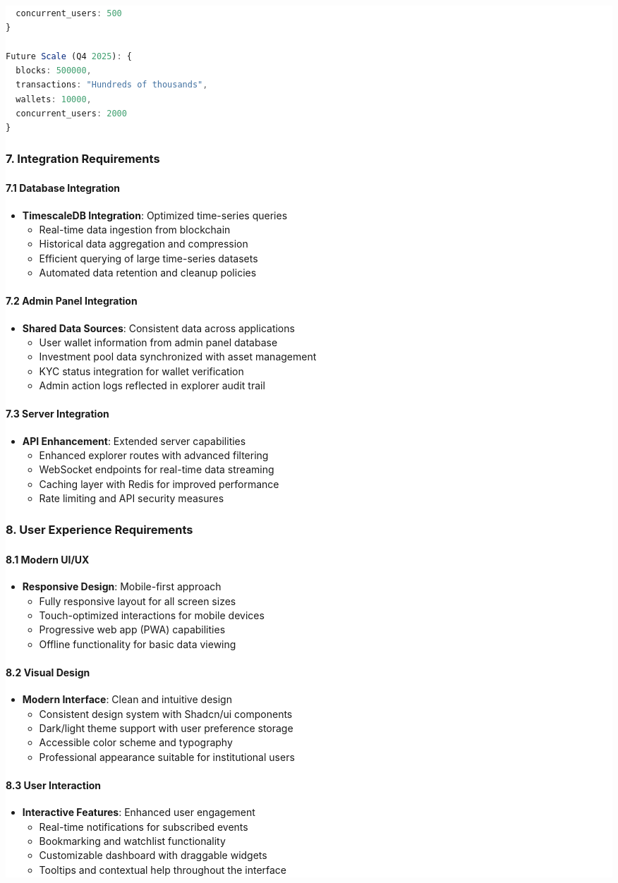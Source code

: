 ```typescript
  concurrent_users: 500
}

Future Scale (Q4 2025): {
  blocks: 500000,
  transactions: "Hundreds of thousands", 
  wallets: 10000,
  concurrent_users: 2000
}
```

### **7. Integration Requirements**

#### **7.1 Database Integration**
- **TimescaleDB Integration**: Optimized time-series queries
  - Real-time data ingestion from blockchain
  - Historical data aggregation and compression
  - Efficient querying of large time-series datasets
  - Automated data retention and cleanup policies

#### **7.2 Admin Panel Integration**
- **Shared Data Sources**: Consistent data across applications
  - User wallet information from admin panel database
  - Investment pool data synchronized with asset management
  - KYC status integration for wallet verification
  - Admin action logs reflected in explorer audit trail

#### **7.3 Server Integration**
- **API Enhancement**: Extended server capabilities
  - Enhanced explorer routes with advanced filtering
  - WebSocket endpoints for real-time data streaming
  - Caching layer with Redis for improved performance
  - Rate limiting and API security measures

### **8. User Experience Requirements**

#### **8.1 Modern UI/UX**
- **Responsive Design**: Mobile-first approach
  - Fully responsive layout for all screen sizes
  - Touch-optimized interactions for mobile devices
  - Progressive web app (PWA) capabilities
  - Offline functionality for basic data viewing

#### **8.2 Visual Design**
- **Modern Interface**: Clean and intuitive design
  - Consistent design system with Shadcn/ui components
  - Dark/light theme support with user preference storage
  - Accessible color scheme and typography
  - Professional appearance suitable for institutional users

#### **8.3 User Interaction**
- **Interactive Features**: Enhanced user engagement
  - Real-time notifications for subscribed events
  - Bookmarking and watchlist functionality
  - Customizable dashboard with draggable widgets
  - Tooltips and contextual help throughout the interface

